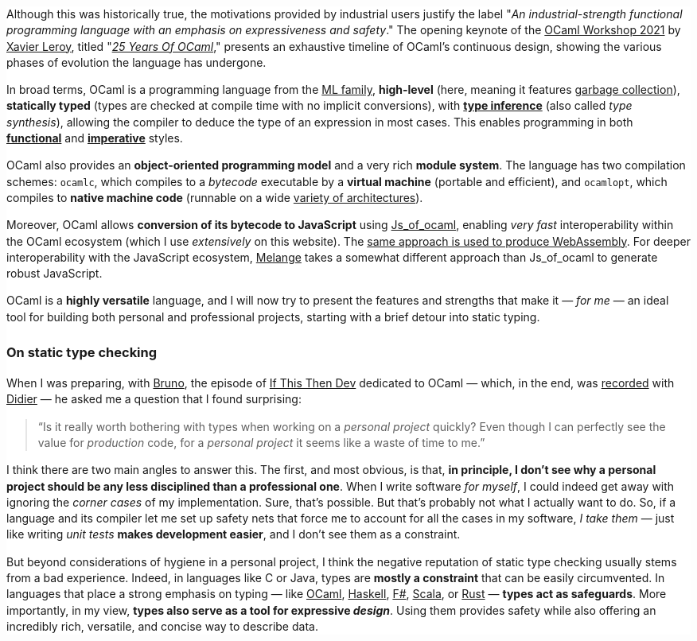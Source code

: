 Although this was historically true, the motivations provided by industrial users justify the label "_An industrial-strength functional programming language with an emphasis on expressiveness and safety_." The opening keynote of the [OCaml Workshop 2021](https://ocaml.org/conferences/ocaml-workshop-2021) by [Xavier Leroy](https://xavierleroy.org/), titled "[_25 Years Of OCaml_](https://watch.ocaml.org/w/tU8wR9EcAcyFHHVcX4GS46)," presents an exhaustive timeline of OCaml’s continuous design, showing the various phases of evolution the language has undergone.

In broad terms, OCaml is a programming language from the [ML family](https://en.wikipedia.org/wiki/ML_%28programming_language%29), **high-level** (here, meaning it features [garbage collection](https://en.wikipedia.org/wiki/Garbage_collection_%28computer_science%29)), **statically typed** (types are checked at compile time with no implicit conversions), with **[type inference](https://en.wikipedia.org/wiki/Type_inference)** (also called _type synthesis_), allowing the compiler to deduce the type of an expression in most cases. This enables programming in both [**functional**](https://en.wikipedia.org/wiki/Functional_programming) and [**imperative**](https://en.wikipedia.org/wiki/Imperative_programming) styles.

OCaml also provides an **object-oriented programming model** and a very rich **module system**. The language has two compilation schemes: `ocamlc`, which compiles to a _bytecode_ executable by a **virtual machine** (portable and efficient), and `ocamlopt`, which compiles to **native machine code** (runnable on a wide [variety of architectures](https://github.com/ocaml/ocaml?tab=readme-ov-file#overview)).

Moreover, OCaml allows **conversion of its bytecode to JavaScript** using [Js\_of\_ocaml](https://ocsigen.org/js_of_ocaml/latest/manual/overview), enabling _very fast_ interoperability within the OCaml ecosystem (which I use _extensively_ on this website). The [same approach is used to produce WebAssembly](https://github.com/ocaml-wasm/wasm_of_ocaml). For deeper interoperability with the JavaScript ecosystem, [Melange](https://melange.re/) takes a somewhat different approach than Js\_of\_ocaml to generate robust JavaScript.

OCaml is a **highly versatile** language, and I will now try to present the features and strengths that make it — _for me_ — an ideal tool for building both personal and professional projects, starting with a brief detour into static typing.

### [](#on-static-type-checking)On static type checking

When I was preparing, with [Bruno](https://twitter.com/bibear), the episode of [If This Then Dev](https://www.ifttd.io/liste-des-episodes) dedicated to OCaml — which, in the end, was [recorded](https://www.ifttd.io/episodes/le-langage-de-tous-les-langages) with [Didier](https://github.com/d-plaindoux) — he asked me a question that I found surprising:

> “Is it really worth bothering with types when working on a _personal project_ quickly? Even though I can perfectly see the value for _production_ code, for a _personal project_ it seems like a waste of time to me.”

I think there are two main angles to answer this. The first, and most obvious, is that, **in principle, I don’t see why a personal project should be any less disciplined than a professional one**. When I write software _for myself_, I could indeed get away with ignoring the _corner cases_ of my implementation. Sure, that’s possible. But that’s probably not what I actually want to do. So, if a language and its compiler let me set up safety nets that force me to account for all the cases in my software, _I take them_ — just like writing _unit tests_ **makes development easier**, and I don’t see them as a constraint.

But beyond considerations of hygiene in a personal project, I think the negative reputation of static type checking usually stems from a bad experience. Indeed, in languages like C or Java, types are **mostly a constraint** that can be easily circumvented. In languages that place a strong emphasis on typing — like [OCaml](https://ocaml.org), [Haskell](https://www.haskell.org), [F#](https://fsharp.org), [Scala](https://www.scala-lang.org/), or [Rust](https://www.rust-lang.org) — **types act as safeguards**. More importantly, in my view, **types also serve as a tool for expressive _design_**. Using them provides safety while also offering an incredibly rich, versatile, and concise way to describe data.
